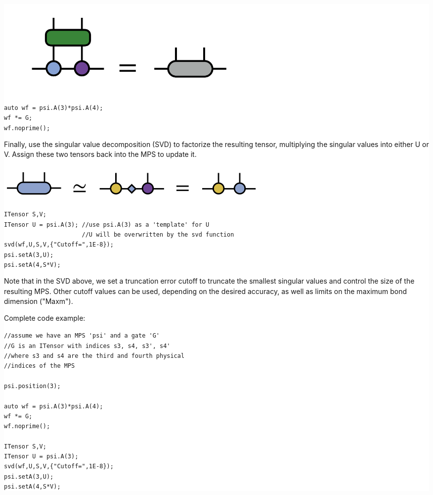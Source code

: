 <img class="diagram" width="60%" src="docs/formulas/gate_contract.png"/>

    auto wf = psi.A(3)*psi.A(4);
    wf *= G;
    wf.noprime();

Finally, use the singular value decomposition (SVD) to factorize the
resulting tensor, multiplying the singular values into either U or V.
Assign these two tensors back into the MPS to update it.

<img class="diagram" width="60%" src="docs/formulas/gate_svd.png"/>

    ITensor S,V;
    ITensor U = psi.A(3); //use psi.A(3) as a 'template' for U
                          //U will be overwritten by the svd function
    svd(wf,U,S,V,{"Cutoff=",1E-8});
    psi.setA(3,U);
    psi.setA(4,S*V);

Note that in the SVD above, we set a truncation error cutoff to truncate 
the smallest singular values and control the size of the resulting MPS.
Other cutoff values can be used, depending on the desired accuracy,
as well as limits on the maximum bond dimension ("Maxm").

Complete code example:

    //assume we have an MPS 'psi' and a gate 'G'
    //G is an ITensor with indices s3, s4, s3', s4' 
    //where s3 and s4 are the third and fourth physical
    //indices of the MPS

    psi.position(3);
    
    auto wf = psi.A(3)*psi.A(4);
    wf *= G;
    wf.noprime();

    ITensor S,V;
    ITensor U = psi.A(3);
    svd(wf,U,S,V,{"Cutoff=",1E-8});
    psi.setA(3,U);
    psi.setA(4,S*V);
    

